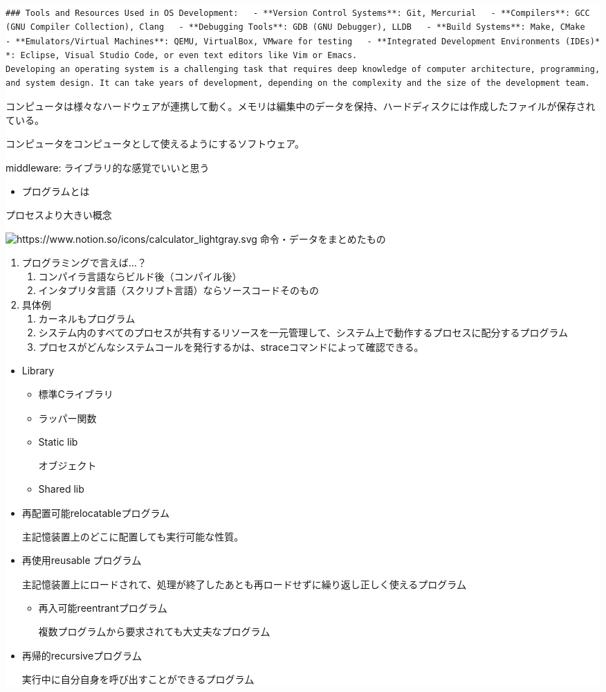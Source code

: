     ### Tools and Resources Used in OS Development:   - **Version Control Systems**: Git, Mercurial   - **Compilers**: GCC (GNU Compiler Collection), Clang   - **Debugging Tools**: GDB (GNU Debugger), LLDB   - **Build Systems**: Make, CMake   - **Emulators/Virtual Machines**: QEMU, VirtualBox, VMware for testing   - **Integrated Development Environments (IDEs)**: Eclipse, Visual Studio Code, or even text editors like Vim or Emacs.
    Developing an operating system is a challenging task that requires deep knowledge of computer architecture, programming, and system design. It can take years of development, depending on the complexity and the size of the development team.

コンピュータは様々なハードウェアが連携して動く。メモリは編集中のデータを保持、ハードディスクには作成したファイルが保存されている。

コンピュータをコンピュータとして使えるようにするソフトウェア。

middleware: ライブラリ的な感覚でいいと思う

- プログラムとは

プロセスより大きい概念

<aside>
<img src="https://www.notion.so/icons/calculator_lightgray.svg" alt="https://www.notion.so/icons/calculator_lightgray.svg" width="40px" /> 命令・データをまとめたもの

</aside>

1. プログラミングで言えば…？
    1. コンパイラ言語ならビルド後（コンパイル後）
    2. インタプリタ言語（スクリプト言語）ならソースコードそのもの
2. 具体例
    1. カーネルもプログラム
    2. システム内のすべてのプロセスが共有するリソースを一元管理して、システム上で動作するプロセスに配分するプログラム
    3. プロセスがどんなシステムコールを発行するかは、straceコマンドによって確認できる。
- Library
    - 標準Cライブラリ
    - ラッパー関数
    - Static lib
        
        オブジェクト
        
    - Shared lib
- 再配置可能relocatableプログラム
    
    主記憶装置上のどこに配置しても実行可能な性質。
    
- 再使用reusable プログラ厶
    
    主記憶装置上にロードされて、処理が終了したあとも再ロードせずに繰り返し正しく使えるプログラ厶
    
    - 再入可能reentrantプログラ厶
        
        複数プログラ厶から要求されても大丈夫なプログラ厶
        
- 再帰的recursiveプログラ厶
    
    実行中に自分自身を呼び出すことができるプログラ厶
    